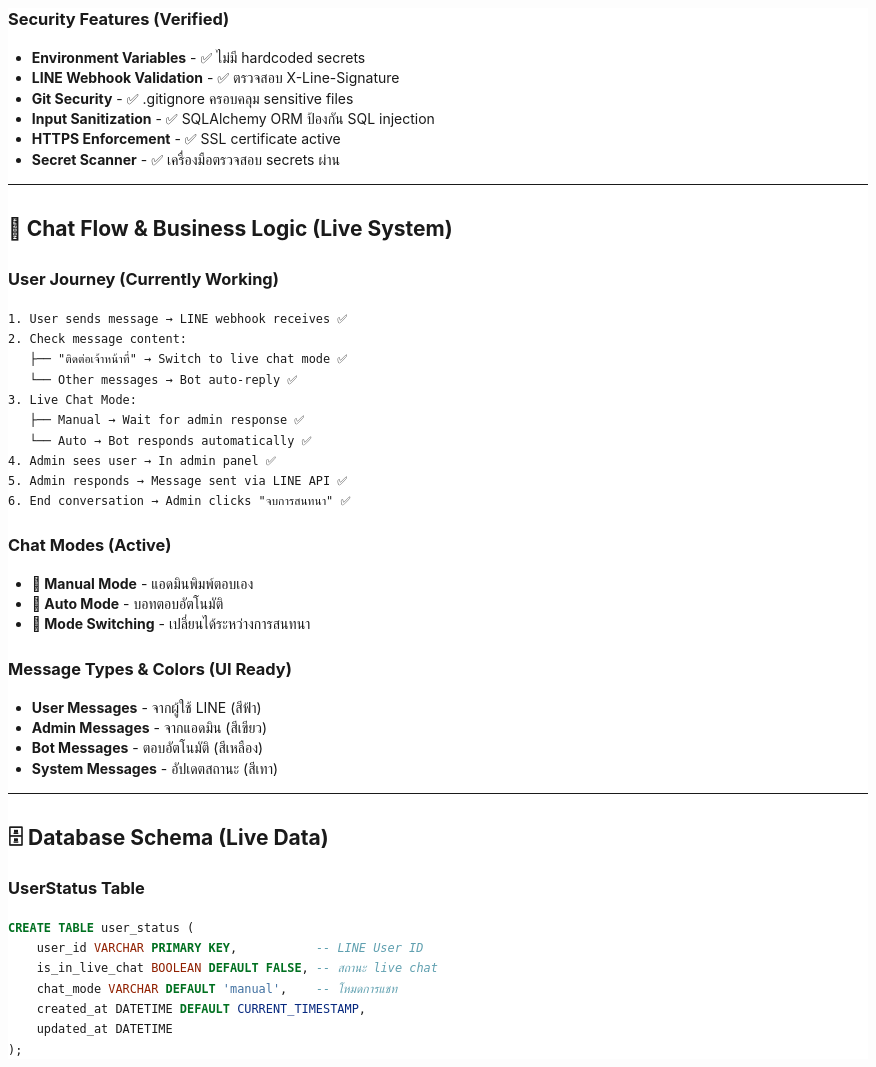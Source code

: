 ### Security Features (Verified)
- **Environment Variables** - ✅ ไม่มี hardcoded secrets
- **LINE Webhook Validation** - ✅ ตรวจสอบ X-Line-Signature
- **Git Security** - ✅ .gitignore ครอบคลุม sensitive files
- **Input Sanitization** - ✅ SQLAlchemy ORM ป้องกัน SQL injection
- **HTTPS Enforcement** - ✅ SSL certificate active
- **Secret Scanner** - ✅ เครื่องมือตรวจสอบ secrets ผ่าน

---

## 🔄 Chat Flow & Business Logic (Live System)

### User Journey (Currently Working)
```
1. User sends message → LINE webhook receives ✅
2. Check message content:
   ├── "ติดต่อเจ้าหน้าที่" → Switch to live chat mode ✅
   └── Other messages → Bot auto-reply ✅
3. Live Chat Mode:
   ├── Manual → Wait for admin response ✅
   └── Auto → Bot responds automatically ✅
4. Admin sees user → In admin panel ✅
5. Admin responds → Message sent via LINE API ✅
6. End conversation → Admin clicks "จบการสนทนา" ✅
```

### Chat Modes (Active)
- **🔵 Manual Mode** - แอดมินพิมพ์ตอบเอง
- **🤖 Auto Mode** - บอทตอบอัตโนมัติ
- **🔄 Mode Switching** - เปลี่ยนได้ระหว่างการสนทนา

### Message Types & Colors (UI Ready)
- **User Messages** - จากผู้ใช้ LINE (สีฟ้า)
- **Admin Messages** - จากแอดมิน (สีเขียว)
- **Bot Messages** - ตอบอัตโนมัติ (สีเหลือง)
- **System Messages** - อัปเดตสถานะ (สีเทา)

---

## 🗄️ Database Schema (Live Data)

### UserStatus Table
```sql
CREATE TABLE user_status (
    user_id VARCHAR PRIMARY KEY,           -- LINE User ID
    is_in_live_chat BOOLEAN DEFAULT FALSE, -- สถานะ live chat
    chat_mode VARCHAR DEFAULT 'manual',    -- โหมดการแชท
    created_at DATETIME DEFAULT CURRENT_TIMESTAMP,
    updated_at DATETIME
);
```
